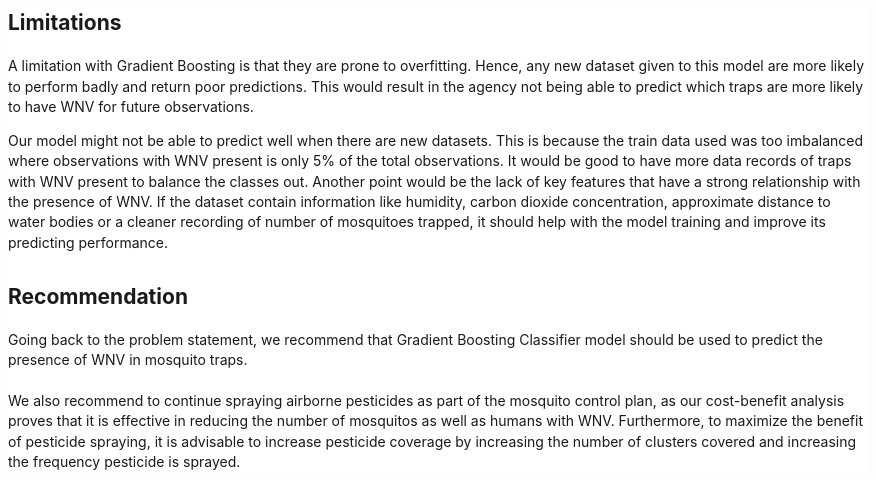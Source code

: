 ## Limitations
A limitation with Gradient Boosting is that they are prone to overfitting. Hence, any new dataset given to this model are more likely to perform badly and return poor predictions. This would result in the agency not being able to predict which traps are more likely to have WNV for future observations.

Our model might not be able to predict well when there are new datasets. This is because the train data used was too imbalanced where observations with WNV present is only 5% of the total observations. It would be good to have more data records of traps with WNV present to balance the classes out. Another point would be the lack of key features that have a strong relationship with the presence of WNV. If the dataset contain information like humidity, carbon dioxide concentration, approximate distance to water bodies or a cleaner recording of number of mosquitoes trapped, it should help with the model training and improve its predicting performance.

## Recommendation
Going back to the problem statement, we recommend that Gradient Boosting Classifier model should be used to predict the presence of WNV in mosquito traps.<br><br>
We also recommend to continue spraying airborne pesticides as part of the mosquito control plan, as our cost-benefit analysis proves that it is effective in reducing the number of mosquitos as well as humans with WNV. Furthermore, to maximize the benefit of pesticide spraying, it is advisable to increase pesticide coverage by increasing the number of clusters covered and increasing the frequency pesticide is sprayed. 
